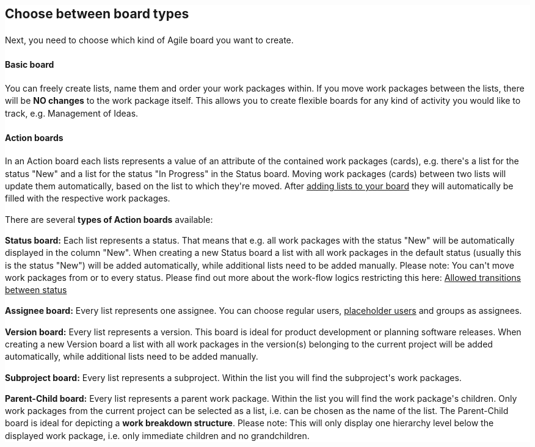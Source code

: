 ## Choose between board types

Next, you need to choose which kind of Agile board you want to create.

#### Basic board
You can freely create lists, name them and order your work packages within. If you move work packages between  the lists, there will be **NO changes** to the work package itself. This allows you to create flexible boards for any kind of activity you would like to track, e.g. Management of Ideas.

#### Action boards

In an Action board each lists represents a value of an attribute of the contained work packages (cards), e.g. there's a list for the status "New" and a list for the status "In Progress" in the Status board.
Moving work packages (cards) between two lists will update them automatically, based on the list to which they're moved.
After [adding lists to your board](#add-lists-to-your-board) they will automatically be filled with the respective work packages.

There are several **types of Action boards** available:

**Status board:** Each list represents a status. That means that e.g. all work packages with the status "New" will be automatically displayed in the column "New". 
When creating a new Status board a list with all work packages in the default status (usually this is the status "New") will be added automatically, while additional lists need to be added manually.
Please note: You can't move work packages from or to every status. Please find out more about the work-flow logics restricting this here: [Allowed transitions between status](../../system-admin-guide/manage-work-packages/work-package-workflows/)

**Assignee board:** Every list represents one assignee. You can choose regular users, [placeholder users](../../system-admin-guide/users-permissions/placeholder-user) and groups as assignees.

**Version board:** Every list represents a version. This board is ideal for product development or planning software releases. When creating a new Version board a list with all work packages in the version(s) belonging to the current project will be added automatically, while additional lists need to be added manually.

**Subproject board:** Every list represents a subproject. Within the list you will find the subproject's work packages. 

**Parent-Child board:** Every list represents a parent work package. Within the list you will find the work package's children. 
Only work packages from the current project can be selected as a list, i.e. can be chosen as the name of the list.
The Parent-Child board is ideal for depicting a **work breakdown structure**.
Please note: This will only display one hierarchy level below the displayed work package, i.e. only immediate children and no grandchildren.
